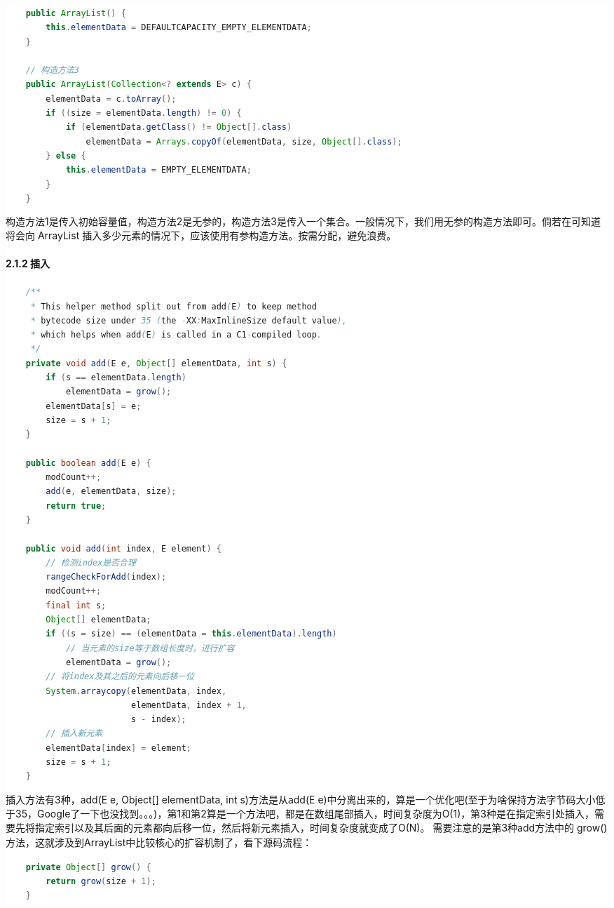 ```Java
    public ArrayList() {
        this.elementData = DEFAULTCAPACITY_EMPTY_ELEMENTDATA;
    }

    // 构造方法3
    public ArrayList(Collection<? extends E> c) {
        elementData = c.toArray();
        if ((size = elementData.length) != 0) {
            if (elementData.getClass() != Object[].class)
                elementData = Arrays.copyOf(elementData, size, Object[].class);
        } else {
            this.elementData = EMPTY_ELEMENTDATA;
        }
    }
```
构造方法1是传入初始容量值，构造方法2是无参的，构造方法3是传入一个集合。一般情况下，我们用无参的构造方法即可。倘若在可知道将会向 ArrayList 插入多少元素的情况下，应该使用有参构造方法。按需分配，避免浪费。
#### 2.1.2 插入
```Java
    /**
     * This helper method split out from add(E) to keep method
     * bytecode size under 35 (the -XX:MaxInlineSize default value),
     * which helps when add(E) is called in a C1-compiled loop.
     */
    private void add(E e, Object[] elementData, int s) {
        if (s == elementData.length)
            elementData = grow();
        elementData[s] = e;
        size = s + 1;
    }

    public boolean add(E e) {
        modCount++;
        add(e, elementData, size);
        return true;
    }

    public void add(int index, E element) {
        // 检测index是否合理
        rangeCheckForAdd(index);
        modCount++;
        final int s;
        Object[] elementData;
        if ((s = size) == (elementData = this.elementData).length)
            // 当元素的size等于数组长度时，进行扩容
            elementData = grow();
        // 将index及其之后的元素向后移一位
        System.arraycopy(elementData, index,
                         elementData, index + 1,
                         s - index);
        // 插入新元素
        elementData[index] = element;
        size = s + 1;
    }
```
插入方法有3种，add(E e, Object[] elementData, int s)方法是从add(E e)中分离出来的，算是一个优化吧(至于为啥保持方法字节码大小低于35，Google了一下也没找到。。。)，第1和第2算是一个方法吧，都是在数组尾部插入，时间复杂度为O(1)，第3种是在指定索引处插入，需要先将指定索引以及其后面的元素都向后移一位，然后将新元素插入，时间复杂度就变成了O(N)。
需要注意的是第3种add方法中的 grow() 方法，这就涉及到ArrayList中比较核心的扩容机制了，看下源码流程：
```Java
    private Object[] grow() {
        return grow(size + 1);
    }
```